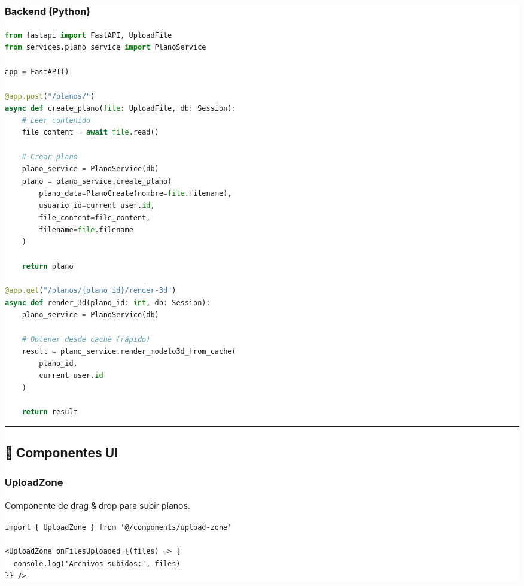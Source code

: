 ### Backend (Python)

```python
from fastapi import FastAPI, UploadFile
from services.plano_service import PlanoService

app = FastAPI()

@app.post("/planos/")
async def create_plano(file: UploadFile, db: Session):
    # Leer contenido
    file_content = await file.read()
    
    # Crear plano
    plano_service = PlanoService(db)
    plano = plano_service.create_plano(
        plano_data=PlanoCreate(nombre=file.filename),
        usuario_id=current_user.id,
        file_content=file_content,
        filename=file.filename
    )
    
    return plano

@app.get("/planos/{plano_id}/render-3d")
async def render_3d(plano_id: int, db: Session):
    plano_service = PlanoService(db)
    
    # Obtener desde caché (rápido)
    result = plano_service.render_modelo3d_from_cache(
        plano_id, 
        current_user.id
    )
    
    return result
```

---

## 🎨 Componentes UI

### UploadZone
Componente de drag & drop para subir planos.

```tsx
import { UploadZone } from '@/components/upload-zone'

<UploadZone onFilesUploaded={(files) => {
  console.log('Archivos subidos:', files)
}} />
```
